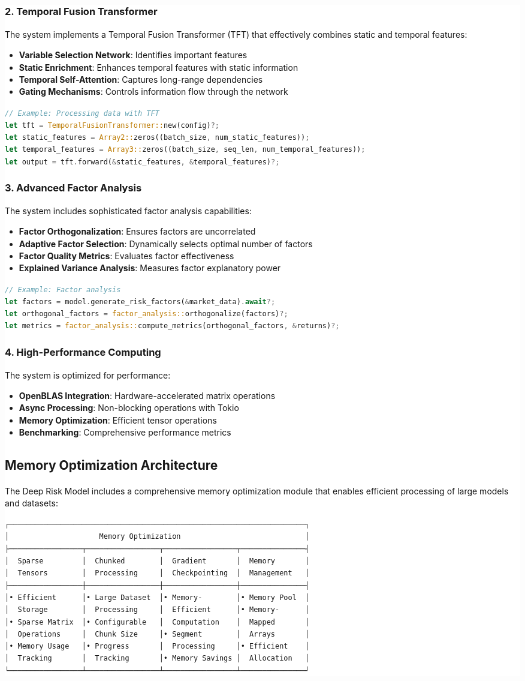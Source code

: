 ### 2. Temporal Fusion Transformer

The system implements a Temporal Fusion Transformer (TFT) that effectively combines static and temporal features:

- **Variable Selection Network**: Identifies important features
- **Static Enrichment**: Enhances temporal features with static information
- **Temporal Self-Attention**: Captures long-range dependencies
- **Gating Mechanisms**: Controls information flow through the network

```rust
// Example: Processing data with TFT
let tft = TemporalFusionTransformer::new(config)?;
let static_features = Array2::zeros((batch_size, num_static_features));
let temporal_features = Array3::zeros((batch_size, seq_len, num_temporal_features));
let output = tft.forward(&static_features, &temporal_features)?;
```

### 3. Advanced Factor Analysis

The system includes sophisticated factor analysis capabilities:

- **Factor Orthogonalization**: Ensures factors are uncorrelated
- **Adaptive Factor Selection**: Dynamically selects optimal number of factors
- **Factor Quality Metrics**: Evaluates factor effectiveness
- **Explained Variance Analysis**: Measures factor explanatory power

```rust
// Example: Factor analysis
let factors = model.generate_risk_factors(&market_data).await?;
let orthogonal_factors = factor_analysis::orthogonalize(factors)?;
let metrics = factor_analysis::compute_metrics(orthogonal_factors, &returns)?;
```

### 4. High-Performance Computing

The system is optimized for performance:

- **OpenBLAS Integration**: Hardware-accelerated matrix operations
- **Async Processing**: Non-blocking operations with Tokio
- **Memory Optimization**: Efficient tensor operations
- **Benchmarking**: Comprehensive performance metrics

## Memory Optimization Architecture

The Deep Risk Model includes a comprehensive memory optimization module that enables efficient processing of large models and datasets:

```
┌─────────────────────────────────────────────────────────────────────┐
│                     Memory Optimization                             │
├─────────────────┬─────────────────┬─────────────────┬───────────────┤
│  Sparse         │  Chunked        │  Gradient       │  Memory       │
│  Tensors        │  Processing     │  Checkpointing  │  Management   │
├─────────────────┼─────────────────┼─────────────────┼───────────────┤
│• Efficient      │• Large Dataset  │• Memory-        │• Memory Pool  │
│  Storage        │  Processing     │  Efficient      │• Memory-      │
│• Sparse Matrix  │• Configurable   │  Computation    │  Mapped       │
│  Operations     │  Chunk Size     │• Segment        │  Arrays       │
│• Memory Usage   │• Progress       │  Processing     │• Efficient    │
│  Tracking       │  Tracking       │• Memory Savings │  Allocation   │
└─────────────────┴─────────────────┴─────────────────┴───────────────┘
```
